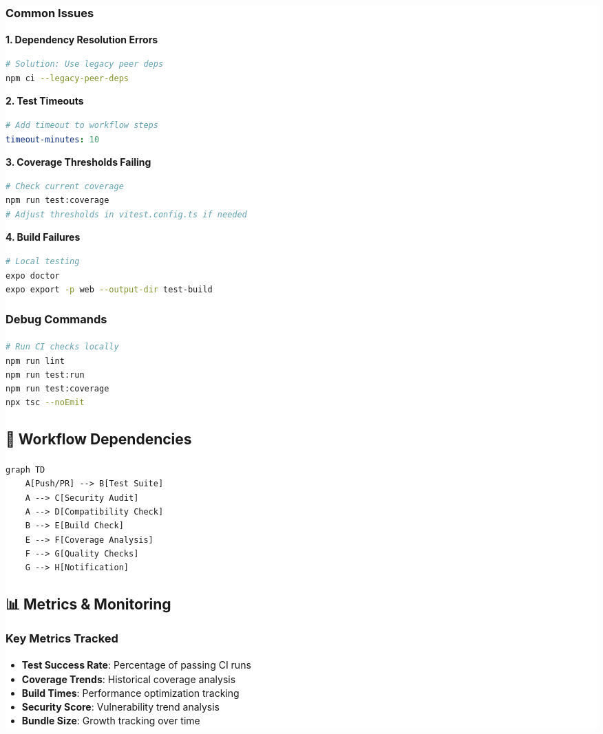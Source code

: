 ### Common Issues

**1. Dependency Resolution Errors**
```bash
# Solution: Use legacy peer deps
npm ci --legacy-peer-deps
```

**2. Test Timeouts**
```yaml
# Add timeout to workflow steps
timeout-minutes: 10
```

**3. Coverage Thresholds Failing**
```bash
# Check current coverage
npm run test:coverage
# Adjust thresholds in vitest.config.ts if needed
```

**4. Build Failures**
```bash
# Local testing
expo doctor
expo export -p web --output-dir test-build
```

### Debug Commands
```bash
# Run CI checks locally
npm run lint
npm run test:run
npm run test:coverage
npx tsc --noEmit
```

## 🔄 Workflow Dependencies

```mermaid
graph TD
    A[Push/PR] --> B[Test Suite]
    A --> C[Security Audit]
    A --> D[Compatibility Check]
    B --> E[Build Check]
    E --> F[Coverage Analysis]
    F --> G[Quality Checks]
    G --> H[Notification]
```

## 📊 Metrics & Monitoring

### Key Metrics Tracked
- **Test Success Rate**: Percentage of passing CI runs
- **Coverage Trends**: Historical coverage analysis
- **Build Times**: Performance optimization tracking
- **Security Score**: Vulnerability trend analysis
- **Bundle Size**: Growth tracking over time
